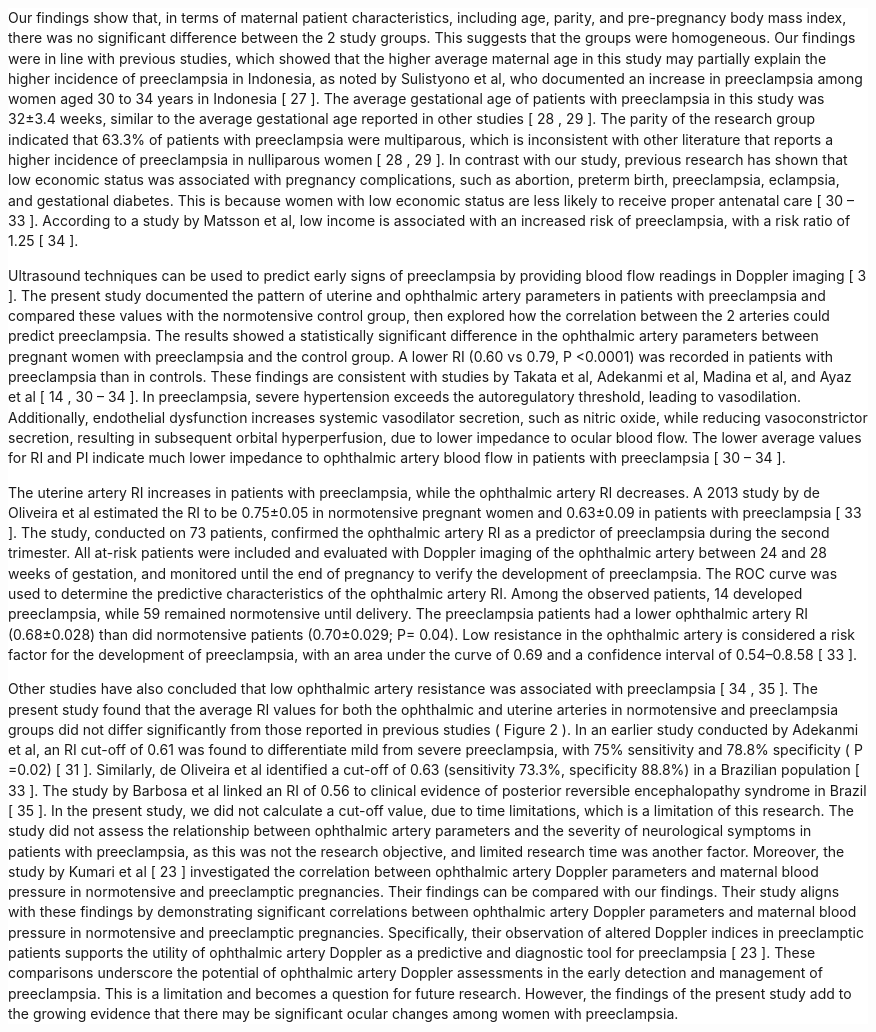 Our findings show that, in terms of maternal patient characteristics, including age, parity, and pre-pregnancy body mass index, there was no significant difference between the 2 study groups. This suggests that the groups were homogeneous. Our findings were in line with previous studies, which showed that the higher average maternal age in this study may partially explain the higher incidence of preeclampsia in Indonesia, as noted by Sulistyono et al, who documented an increase in preeclampsia among women aged 30 to 34 years in Indonesia [ 27 ]. The average gestational age of patients with preeclampsia in this study was 32±3.4 weeks, similar to the average gestational age reported in other studies [ 28 , 29 ]. The parity of the research group indicated that 63.3% of patients with preeclampsia were multiparous, which is inconsistent with other literature that reports a higher incidence of preeclampsia in nulliparous women [ 28 , 29 ]. In contrast with our study, previous research has shown that low economic status was associated with pregnancy complications, such as abortion, preterm birth, preeclampsia, eclampsia, and gestational diabetes. This is because women with low economic status are less likely to receive proper antenatal care [ 30 – 33 ]. According to a study by Matsson et al, low income is associated with an increased risk of preeclampsia, with a risk ratio of 1.25 [ 34 ].

Ultrasound techniques can be used to predict early signs of preeclampsia by providing blood flow readings in Doppler imaging [ 3 ]. The present study documented the pattern of uterine and ophthalmic artery parameters in patients with preeclampsia and compared these values with the normotensive control group, then explored how the correlation between the 2 arteries could predict preeclampsia. The results showed a statistically significant difference in the ophthalmic artery parameters between pregnant women with preeclampsia and the control group. A lower RI (0.60 vs 0.79, P <0.0001) was recorded in patients with preeclampsia than in controls. These findings are consistent with studies by Takata et al, Adekanmi et al, Madina et al, and Ayaz et al [ 14 , 30 – 34 ]. In preeclampsia, severe hypertension exceeds the autoregulatory threshold, leading to vasodilation. Additionally, endothelial dysfunction increases systemic vasodilator secretion, such as nitric oxide, while reducing vasoconstrictor secretion, resulting in subsequent orbital hyperperfusion, due to lower impedance to ocular blood flow. The lower average values for RI and PI indicate much lower impedance to ophthalmic artery blood flow in patients with preeclampsia [ 30 – 34 ].

The uterine artery RI increases in patients with preeclampsia, while the ophthalmic artery RI decreases. A 2013 study by de Oliveira et al estimated the RI to be 0.75±0.05 in normotensive pregnant women and 0.63±0.09 in patients with preeclampsia [ 33 ]. The study, conducted on 73 patients, confirmed the ophthalmic artery RI as a predictor of preeclampsia during the second trimester. All at-risk patients were included and evaluated with Doppler imaging of the ophthalmic artery between 24 and 28 weeks of gestation, and monitored until the end of pregnancy to verify the development of preeclampsia. The ROC curve was used to determine the predictive characteristics of the ophthalmic artery RI. Among the observed patients, 14 developed preeclampsia, while 59 remained normotensive until delivery. The preeclampsia patients had a lower ophthalmic artery RI (0.68±0.028) than did normotensive patients (0.70±0.029; P= 0.04). Low resistance in the ophthalmic artery is considered a risk factor for the development of preeclampsia, with an area under the curve of 0.69 and a confidence interval of 0.54–0.8.58 [ 33 ].

Other studies have also concluded that low ophthalmic artery resistance was associated with preeclampsia [ 34 , 35 ]. The present study found that the average RI values for both the ophthalmic and uterine arteries in normotensive and preeclampsia groups did not differ significantly from those reported in previous studies ( Figure 2 ). In an earlier study conducted by Adekanmi et al, an RI cut-off of 0.61 was found to differentiate mild from severe preeclampsia, with 75% sensitivity and 78.8% specificity ( P =0.02) [ 31 ]. Similarly, de Oliveira et al identified a cut-off of 0.63 (sensitivity 73.3%, specificity 88.8%) in a Brazilian population [ 33 ]. The study by Barbosa et al linked an RI of 0.56 to clinical evidence of posterior reversible encephalopathy syndrome in Brazil [ 35 ]. In the present study, we did not calculate a cut-off value, due to time limitations, which is a limitation of this research. The study did not assess the relationship between ophthalmic artery parameters and the severity of neurological symptoms in patients with preeclampsia, as this was not the research objective, and limited research time was another factor. Moreover, the study by Kumari et al [ 23 ] investigated the correlation between ophthalmic artery Doppler parameters and maternal blood pressure in normotensive and preeclamptic pregnancies. Their findings can be compared with our findings. Their study aligns with these findings by demonstrating significant correlations between ophthalmic artery Doppler parameters and maternal blood pressure in normotensive and preeclamptic pregnancies. Specifically, their observation of altered Doppler indices in preeclamptic patients supports the utility of ophthalmic artery Doppler as a predictive and diagnostic tool for preeclampsia [ 23 ]. These comparisons underscore the potential of ophthalmic artery Doppler assessments in the early detection and management of preeclampsia. This is a limitation and becomes a question for future research. However, the findings of the present study add to the growing evidence that there may be significant ocular changes among women with preeclampsia.